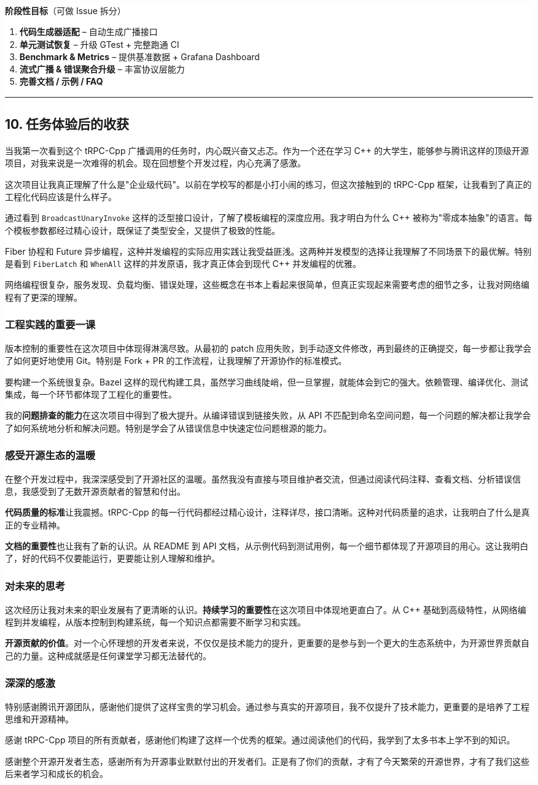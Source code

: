 **阶段性目标**（可做 Issue 拆分）  
1. **代码生成器适配** – 自动生成广播接口  
2. **单元测试恢复** – 升级 GTest + 完整跑通 CI  
3. **Benchmark & Metrics** – 提供基准数据 + Grafana Dashboard  
4. **流式广播 & 错误聚合升级** – 丰富协议层能力  
5. **完善文档 / 示例 / FAQ** 

---
## 10. 任务体验后的收获

当我第一次看到这个 tRPC-Cpp 广播调用的任务时，内心既兴奋又忐忑。作为一个还在学习 C++ 的大学生，能够参与腾讯这样的顶级开源项目，对我来说是一次难得的机会。现在回想整个开发过程，内心充满了感激。

这次项目让我真正理解了什么是"企业级代码"。以前在学校写的都是小打小闹的练习，但这次接触到的 tRPC-Cpp 框架，让我看到了真正的工程化代码应该是什么样子。

通过看到 `BroadcastUnaryInvoke` 这样的泛型接口设计，了解了模板编程的深度应用。我才明白为什么 C++ 被称为"零成本抽象"的语言。每个模板参数都经过精心设计，既保证了类型安全，又提供了极致的性能。

Fiber 协程和 Future 异步编程，这种并发编程的实际应用实践让我受益匪浅。这两种并发模型的选择让我理解了不同场景下的最优解。特别是看到 `FiberLatch` 和 `WhenAll` 这样的并发原语，我才真正体会到现代 C++ 并发编程的优雅。

网络编程很复杂，服务发现、负载均衡、错误处理，这些概念在书本上看起来很简单，但真正实现起来需要考虑的细节之多，让我对网络编程有了更深的理解。

### 工程实践的重要一课

版本控制的重要性在这次项目中体现得淋漓尽致。从最初的 patch 应用失败，到手动逐文件修改，再到最终的正确提交，每一步都让我学会了如何更好地使用 Git。特别是 Fork + PR 的工作流程，让我理解了开源协作的标准模式。

要构建一个系统很复杂。Bazel 这样的现代构建工具，虽然学习曲线陡峭，但一旦掌握，就能体会到它的强大。依赖管理、编译优化、测试集成，每一个环节都体现了工程化的重要性。

我的**问题排查的能力**在这次项目中得到了极大提升。从编译错误到链接失败，从 API 不匹配到命名空间问题，每一个问题的解决都让我学会了如何系统地分析和解决问题。特别是学会了从错误信息中快速定位问题根源的能力。

### 感受开源生态的温暖

在整个开发过程中，我深深感受到了开源社区的温暖。虽然我没有直接与项目维护者交流，但通过阅读代码注释、查看文档、分析错误信息，我感受到了无数开源贡献者的智慧和付出。

**代码质量的标准**让我震撼。tRPC-Cpp 的每一行代码都经过精心设计，注释详尽，接口清晰。这种对代码质量的追求，让我明白了什么是真正的专业精神。

**文档的重要性**也让我有了新的认识。从 README 到 API 文档，从示例代码到测试用例，每一个细节都体现了开源项目的用心。这让我明白了，好的代码不仅要能运行，更要能让别人理解和维护。

### 对未来的思考

这次经历让我对未来的职业发展有了更清晰的认识。**持续学习的重要性**在这次项目中体现地更直白了。从 C++ 基础到高级特性，从网络编程到并发编程，从版本控制到构建系统，每一个知识点都需要不断学习和实践。

**开源贡献的价值**。对一个心怀理想的开发者来说，不仅仅是技术能力的提升，更重要的是参与到一个更大的生态系统中，为开源世界贡献自己的力量。这种成就感是任何课堂学习都无法替代的。

### 深深的感激

特别感谢腾讯开源团队，感谢他们提供了这样宝贵的学习机会。通过参与真实的开源项目，我不仅提升了技术能力，更重要的是培养了工程思维和开源精神。

感谢 tRPC-Cpp 项目的所有贡献者，感谢他们构建了这样一个优秀的框架。通过阅读他们的代码，我学到了太多书本上学不到的知识。

感谢整个开源开发者生态，感谢所有为开源事业默默付出的开发者们。正是有了你们的贡献，才有了今天繁荣的开源世界，才有了我们这些后来者学习和成长的机会。
